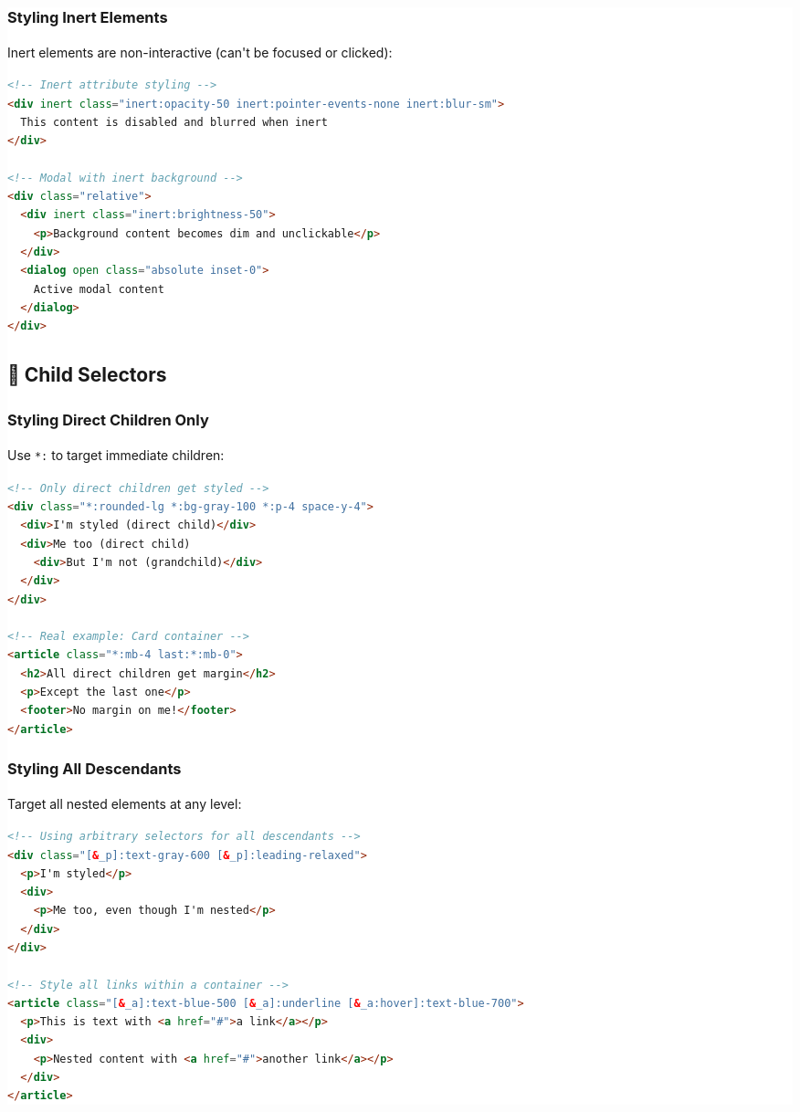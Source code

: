 ### **Styling Inert Elements**

Inert elements are non-interactive (can't be focused or clicked):

```html
<!-- Inert attribute styling -->
<div inert class="inert:opacity-50 inert:pointer-events-none inert:blur-sm">
  This content is disabled and blurred when inert
</div>

<!-- Modal with inert background -->
<div class="relative">
  <div inert class="inert:brightness-50">
    <p>Background content becomes dim and unclickable</p>
  </div>
  <dialog open class="absolute inset-0">
    Active modal content
  </dialog>
</div>
```

## 👶 Child Selectors

### **Styling Direct Children Only**

Use `*:` to target immediate children:

```html
<!-- Only direct children get styled -->
<div class="*:rounded-lg *:bg-gray-100 *:p-4 space-y-4">
  <div>I'm styled (direct child)</div>
  <div>Me too (direct child)
    <div>But I'm not (grandchild)</div>
  </div>
</div>

<!-- Real example: Card container -->
<article class="*:mb-4 last:*:mb-0">
  <h2>All direct children get margin</h2>
  <p>Except the last one</p>
  <footer>No margin on me!</footer>
</article>
```

### **Styling All Descendants**

Target all nested elements at any level:

```html
<!-- Using arbitrary selectors for all descendants -->
<div class="[&_p]:text-gray-600 [&_p]:leading-relaxed">
  <p>I'm styled</p>
  <div>
    <p>Me too, even though I'm nested</p>
  </div>
</div>

<!-- Style all links within a container -->
<article class="[&_a]:text-blue-500 [&_a]:underline [&_a:hover]:text-blue-700">
  <p>This is text with <a href="#">a link</a></p>
  <div>
    <p>Nested content with <a href="#">another link</a></p>
  </div>
</article>
```

